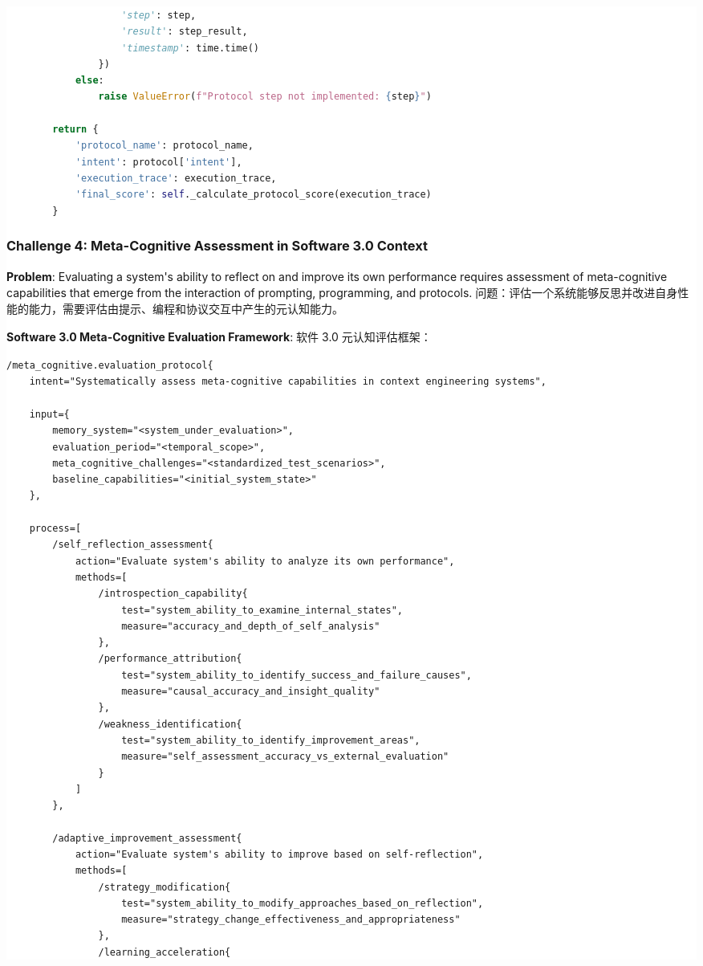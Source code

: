 ```python
                    'step': step,
                    'result': step_result,
                    'timestamp': time.time()
                })
            else:
                raise ValueError(f"Protocol step not implemented: {step}")
                
        return {
            'protocol_name': protocol_name,
            'intent': protocol['intent'],
            'execution_trace': execution_trace,
            'final_score': self._calculate_protocol_score(execution_trace)
        }
```

### Challenge 4: Meta-Cognitive Assessment in Software 3.0 Context 

**Problem**: Evaluating a system's ability to reflect on and improve its own performance requires assessment of meta-cognitive capabilities that emerge from the interaction of prompting, programming, and protocols.
问题：评估一个系统能够反思并改进自身性能的能力，需要评估由提示、编程和协议交互中产生的元认知能力。

**Software 3.0 Meta-Cognitive Evaluation Framework**:
软件 3.0 元认知评估框架：

```
/meta_cognitive.evaluation_protocol{
    intent="Systematically assess meta-cognitive capabilities in context engineering systems",
    
    input={
        memory_system="<system_under_evaluation>",
        evaluation_period="<temporal_scope>",
        meta_cognitive_challenges="<standardized_test_scenarios>",
        baseline_capabilities="<initial_system_state>"
    },
    
    process=[
        /self_reflection_assessment{
            action="Evaluate system's ability to analyze its own performance",
            methods=[
                /introspection_capability{
                    test="system_ability_to_examine_internal_states",
                    measure="accuracy_and_depth_of_self_analysis"
                },
                /performance_attribution{
                    test="system_ability_to_identify_success_and_failure_causes",
                    measure="causal_accuracy_and_insight_quality"
                },
                /weakness_identification{
                    test="system_ability_to_identify_improvement_areas",
                    measure="self_assessment_accuracy_vs_external_evaluation"
                }
            ]
        },
        
        /adaptive_improvement_assessment{
            action="Evaluate system's ability to improve based on self-reflection",
            methods=[
                /strategy_modification{
                    test="system_ability_to_modify_approaches_based_on_reflection",
                    measure="strategy_change_effectiveness_and_appropriateness"
                },
                /learning_acceleration{
```